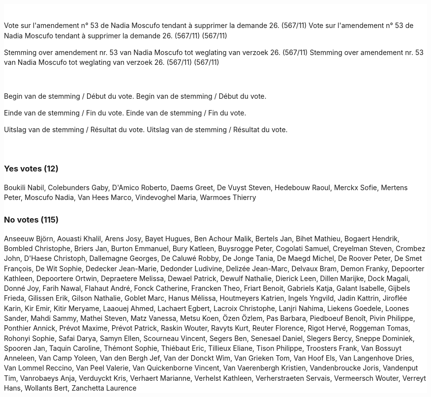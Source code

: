 

Vote sur l'amendement n° 53 de Nadia
Moscufo tendant à supprimer la demande 26. (567/11)
Vote sur l'amendement n° 53 de Nadia
Moscufo tendant à supprimer la demande 26. 
(567/11)
(567/11)

Stemming over amendement nr. 53 van
Nadia Moscufo tot weglating van verzoek 26. (567/11)
Stemming over amendement nr. 53 van
Nadia Moscufo tot weglating van verzoek 26. (567/11)
(567/11)

 
 

Begin van de
stemming / Début du vote.
Begin van de
stemming / Début du vote.

Einde van de
stemming / Fin du vote.
Einde van de
stemming / Fin du vote.

Uitslag van de
stemming / Résultat du vote.
Uitslag van de
stemming / Résultat du vote.

 
 


### Yes votes (12)

Boukili Nabil, Colebunders Gaby, D'Amico Roberto, Daems Greet, De Vuyst Steven, Hedebouw Raoul, Merckx Sofie, Mertens Peter, Moscufo Nadia, Van Hees Marco, Vindevoghel Maria, Warmoes Thierry

### No votes (115)

Anseeuw Björn, Aouasti Khalil, Arens Josy, Bayet Hugues, Ben Achour Malik, Bertels Jan, Bihet Mathieu, Bogaert Hendrik, Bombled Christophe, Briers Jan, Burton Emmanuel, Bury Katleen, Buysrogge Peter, Cogolati Samuel, Creyelman Steven, Crombez John, D'Haese Christoph, Dallemagne Georges, De Caluwé Robby, De Jonge Tania, De Maegd Michel, De Roover Peter, De Smet François, De Wit Sophie, Dedecker Jean-Marie, Dedonder Ludivine, Delizée Jean-Marc, Delvaux Bram, Demon Franky, Depoorter Kathleen, Depoortere Ortwin, Depraetere Melissa, Dewael Patrick, Dewulf Nathalie, Dierick Leen, Dillen Marijke, Dock Magali, Donné Joy, Farih Nawal, Flahaut André, Fonck Catherine, Francken Theo, Friart Benoit, Gabriels Katja, Galant Isabelle, Gijbels Frieda, Gilissen Erik, Gilson Nathalie, Goblet Marc, Hanus Mélissa, Houtmeyers Katrien, Ingels Yngvild, Jadin Kattrin, Jiroflée Karin, Kir Emir, Kitir Meryame, Laaouej Ahmed, Lachaert Egbert, Lacroix Christophe, Lanjri Nahima, Liekens Goedele, Loones Sander, Mahdi Sammy, Mathei Steven, Matz Vanessa, Metsu Koen, Özen Özlem, Pas Barbara, Piedboeuf Benoît, Pivin Philippe, Ponthier Annick, Prévot Maxime, Prévot Patrick, Raskin Wouter, Ravyts Kurt, Reuter Florence, Rigot Hervé, Roggeman Tomas, Rohonyi Sophie, Safai Darya, Samyn Ellen, Scourneau Vincent, Segers Ben, Senesael Daniel, Slegers Bercy, Sneppe Dominiek, Spooren Jan, Taquin Caroline, Thémont Sophie, Thiébaut Eric, Tillieux Eliane, Tison Philippe, Troosters Frank, Van Bossuyt Anneleen, Van Camp Yoleen, Van den Bergh Jef, Van der Donckt Wim, Van Grieken Tom, Van Hoof Els, Van Langenhove Dries, Van Lommel Reccino, Van Peel Valerie, Van Quickenborne Vincent, Van Vaerenbergh Kristien, Vandenbroucke Joris, Vandenput Tim, Vanrobaeys Anja, Verduyckt Kris, Verhaert Marianne, Verhelst Kathleen, Verherstraeten Servais, Vermeersch Wouter, Verreyt Hans, Wollants Bert, Zanchetta Laurence
